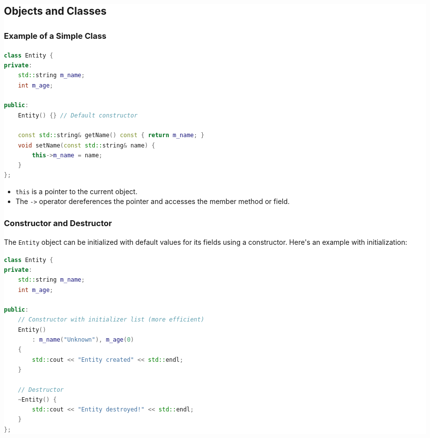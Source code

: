 





## Objects and Classes


### Example of a Simple Class

```cpp
class Entity {
private:
    std::string m_name;
    int m_age;

public:
    Entity() {} // Default constructor

    const std::string& getName() const { return m_name; }
    void setName(const std::string& name) { 
        this->m_name = name; 
    }
};
```

-   `this` is a pointer to the current object.
-   The `->` operator dereferences the pointer and accesses the member method or field.


### Constructor and Destructor

The `Entity` object can be initialized with default values for its fields using a constructor. Here's an example with initialization:

```cpp
class Entity {
private:
    std::string m_name;
    int m_age;

public:
    // Constructor with initializer list (more efficient)
    Entity() 
        : m_name("Unknown"), m_age(0) 
    {
        std::cout << "Entity created" << std::endl;
    }

    // Destructor
    ~Entity() {
        std::cout << "Entity destroyed!" << std::endl;
    }
};
```
